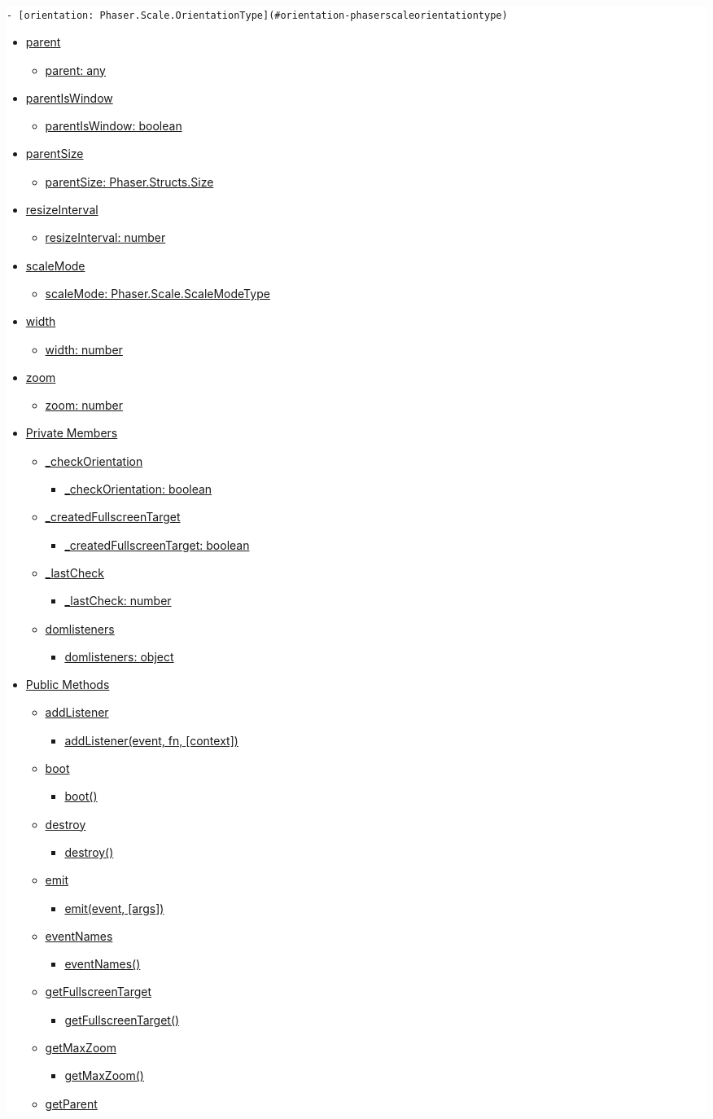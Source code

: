     - [orientation: Phaser.Scale.OrientationType](#orientation-phaserscaleorientationtype)
  + [parent](#parent)

    - [parent: any](#parent-any)
  + [parentIsWindow](#parentiswindow)

    - [parentIsWindow: boolean](#parentiswindow-boolean)
  + [parentSize](#parentsize)

    - [parentSize: Phaser.Structs.Size](#parentsize-phaserstructssize)
  + [resizeInterval](#resizeinterval)

    - [resizeInterval: number](#resizeinterval-number)
  + [scaleMode](#scalemode)

    - [scaleMode: Phaser.Scale.ScaleModeType](#scalemode-phaserscalescalemodetype)
  + [width](#width)

    - [width: number](#width-number)
  + [zoom](#zoom)

    - [zoom: number](#zoom-number)
* [Private Members](#private-members)

  + [\_checkOrientation](#_checkorientation)

    - [\_checkOrientation: boolean](#_checkorientation-boolean)
  + [\_createdFullscreenTarget](#_createdfullscreentarget)

    - [\_createdFullscreenTarget: boolean](#_createdfullscreentarget-boolean)
  + [\_lastCheck](#_lastcheck)

    - [\_lastCheck: number](#_lastcheck-number)
  + [domlisteners](#domlisteners)

    - [domlisteners: object](#domlisteners-object)
* [Public Methods](#public-methods)

  + [addListener](#addlistener)

    - [<instance> addListener(event, fn, [context])](#instance-addlistenerevent-fn-context)
  + [boot](#boot)

    - [<instance> boot()](#instance-boot)
  + [destroy](#destroy)

    - [<instance> destroy()](#instance-destroy)
  + [emit](#emit)

    - [<instance> emit(event, [args])](#instance-emitevent-args)
  + [eventNames](#eventnames)

    - [<instance> eventNames()](#instance-eventnames)
  + [getFullscreenTarget](#getfullscreentarget)

    - [<instance> getFullscreenTarget()](#instance-getfullscreentarget)
  + [getMaxZoom](#getmaxzoom)

    - [<instance> getMaxZoom()](#instance-getmaxzoom)
  + [getParent](#getparent)
